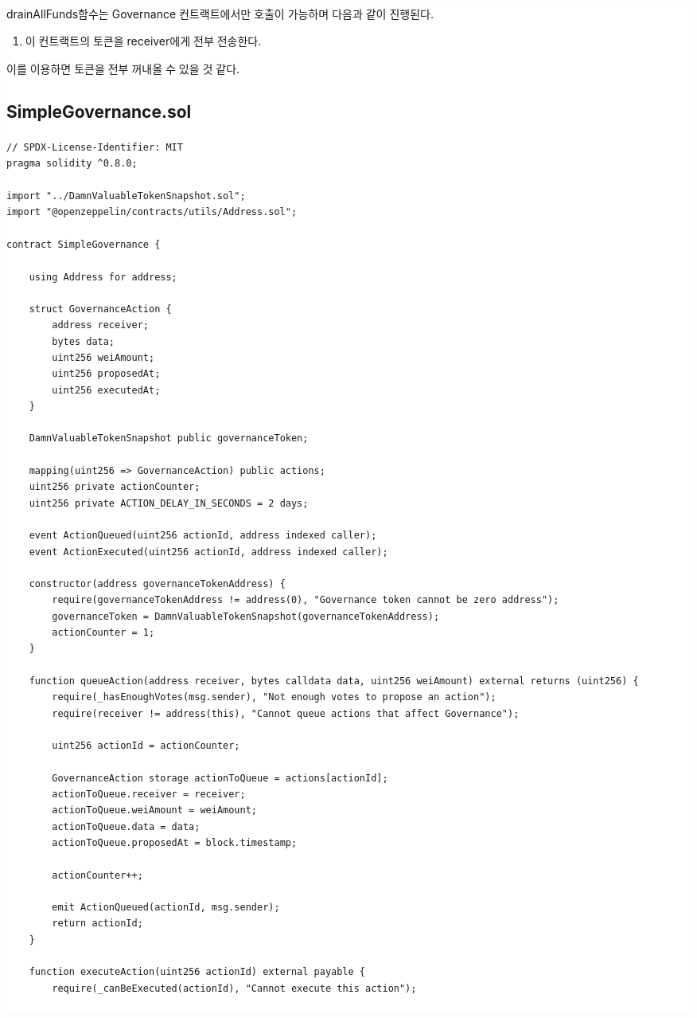 drainAllFunds함수는 Governance 컨트랙트에서만 호출이 가능하며 다음과 같이 진행된다.

1. 이 컨트랙트의 토큰을 receiver에게 전부 전송한다.

이를 이용하면 토큰을 전부 꺼내올 수 있을 것 같다.

## SimpleGovernance.sol

```solidity
// SPDX-License-Identifier: MIT
pragma solidity ^0.8.0;

import "../DamnValuableTokenSnapshot.sol";
import "@openzeppelin/contracts/utils/Address.sol";

contract SimpleGovernance {

    using Address for address;
    
    struct GovernanceAction {
        address receiver;
        bytes data;
        uint256 weiAmount;
        uint256 proposedAt;
        uint256 executedAt;
    }
    
    DamnValuableTokenSnapshot public governanceToken;

    mapping(uint256 => GovernanceAction) public actions;
    uint256 private actionCounter;
    uint256 private ACTION_DELAY_IN_SECONDS = 2 days;

    event ActionQueued(uint256 actionId, address indexed caller);
    event ActionExecuted(uint256 actionId, address indexed caller);

    constructor(address governanceTokenAddress) {
        require(governanceTokenAddress != address(0), "Governance token cannot be zero address");
        governanceToken = DamnValuableTokenSnapshot(governanceTokenAddress);
        actionCounter = 1;
    }
    
    function queueAction(address receiver, bytes calldata data, uint256 weiAmount) external returns (uint256) {
        require(_hasEnoughVotes(msg.sender), "Not enough votes to propose an action");
        require(receiver != address(this), "Cannot queue actions that affect Governance");

        uint256 actionId = actionCounter;

        GovernanceAction storage actionToQueue = actions[actionId];
        actionToQueue.receiver = receiver;
        actionToQueue.weiAmount = weiAmount;
        actionToQueue.data = data;
        actionToQueue.proposedAt = block.timestamp;

        actionCounter++;

        emit ActionQueued(actionId, msg.sender);
        return actionId;
    }

    function executeAction(uint256 actionId) external payable {
        require(_canBeExecuted(actionId), "Cannot execute this action");
        
```